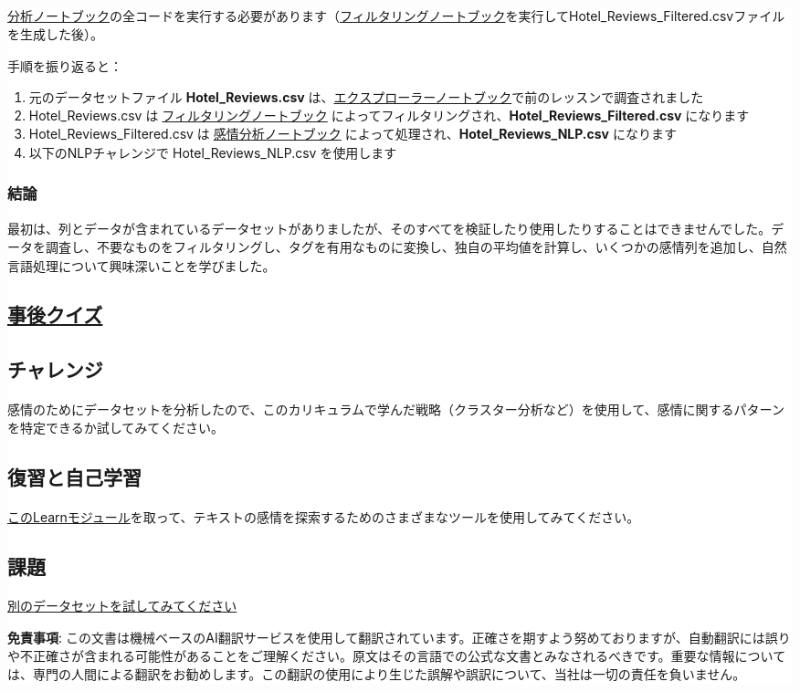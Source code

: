 [分析ノートブック](https://github.com/microsoft/ML-For-Beginners/blob/main/6-NLP/5-Hotel-Reviews-2/solution/3-notebook.ipynb)の全コードを実行する必要があります（[フィルタリングノートブック](https://github.com/microsoft/ML-For-Beginners/blob/main/6-NLP/5-Hotel-Reviews-2/solution/1-notebook.ipynb)を実行してHotel_Reviews_Filtered.csvファイルを生成した後）。

手順を振り返ると：

1. 元のデータセットファイル **Hotel_Reviews.csv** は、[エクスプローラーノートブック](https://github.com/microsoft/ML-For-Beginners/blob/main/6-NLP/4-Hotel-Reviews-1/solution/notebook.ipynb)で前のレッスンで調査されました
2. Hotel_Reviews.csv は [フィルタリングノートブック](https://github.com/microsoft/ML-For-Beginners/blob/main/6-NLP/5-Hotel-Reviews-2/solution/1-notebook.ipynb) によってフィルタリングされ、**Hotel_Reviews_Filtered.csv** になります
3. Hotel_Reviews_Filtered.csv は [感情分析ノートブック](https://github.com/microsoft/ML-For-Beginners/blob/main/6-NLP/5-Hotel-Reviews-2/solution/3-notebook.ipynb) によって処理され、**Hotel_Reviews_NLP.csv** になります
4. 以下のNLPチャレンジで Hotel_Reviews_NLP.csv を使用します

### 結論

最初は、列とデータが含まれているデータセットがありましたが、そのすべてを検証したり使用したりすることはできませんでした。データを調査し、不要なものをフィルタリングし、タグを有用なものに変換し、独自の平均値を計算し、いくつかの感情列を追加し、自然言語処理について興味深いことを学びました。

## [事後クイズ](https://gray-sand-07a10f403.1.azurestaticapps.net/quiz/40/)

## チャレンジ

感情のためにデータセットを分析したので、このカリキュラムで学んだ戦略（クラスター分析など）を使用して、感情に関するパターンを特定できるか試してみてください。

## 復習と自己学習

[このLearnモジュール](https://docs.microsoft.com/en-us/learn/modules/classify-user-feedback-with-the-text-analytics-api/?WT.mc_id=academic-77952-leestott)を取って、テキストの感情を探索するためのさまざまなツールを使用してみてください。
## 課題

[別のデータセットを試してみてください](assignment.md)

**免責事項**:
この文書は機械ベースのAI翻訳サービスを使用して翻訳されています。正確さを期すよう努めておりますが、自動翻訳には誤りや不正確さが含まれる可能性があることをご理解ください。原文はその言語での公式な文書とみなされるべきです。重要な情報については、専門の人間による翻訳をお勧めします。この翻訳の使用により生じた誤解や誤訳について、当社は一切の責任を負いません。